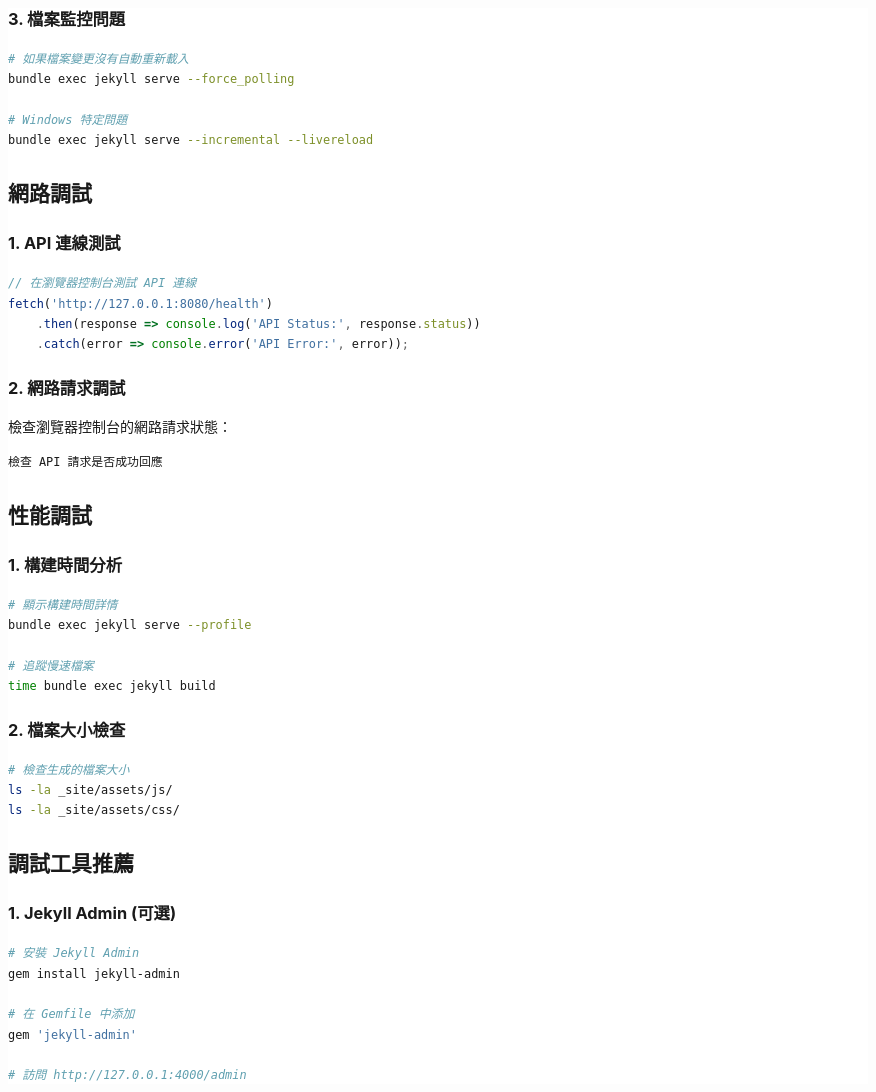### 3. 檔案監控問題
```bash
# 如果檔案變更沒有自動重新載入
bundle exec jekyll serve --force_polling

# Windows 特定問題
bundle exec jekyll serve --incremental --livereload
```

## 網路調試

### 1. API 連線測試
```javascript
// 在瀏覽器控制台測試 API 連線
fetch('http://127.0.0.1:8080/health')
    .then(response => console.log('API Status:', response.status))
    .catch(error => console.error('API Error:', error));
```

### 2. 網路請求調試
檢查瀏覽器控制台的網路請求狀態：
```
檢查 API 請求是否成功回應
```

## 性能調試

### 1. 構建時間分析
```bash
# 顯示構建時間詳情
bundle exec jekyll serve --profile

# 追蹤慢速檔案
time bundle exec jekyll build
```

### 2. 檔案大小檢查
```bash
# 檢查生成的檔案大小
ls -la _site/assets/js/
ls -la _site/assets/css/
```

## 調試工具推薦

### 1. Jekyll Admin (可選)
```bash
# 安裝 Jekyll Admin
gem install jekyll-admin

# 在 Gemfile 中添加
gem 'jekyll-admin'

# 訪問 http://127.0.0.1:4000/admin
```
